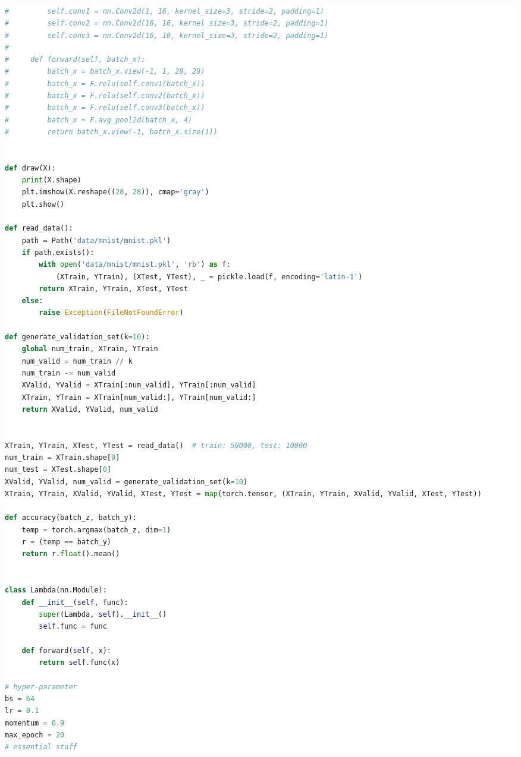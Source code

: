 ```python
#         self.conv1 = nn.Conv2d(1, 16, kernel_size=3, stride=2, padding=1)
#         self.conv2 = nn.Conv2d(16, 16, kernel_size=3, stride=2, padding=1)
#         self.conv3 = nn.Conv2d(16, 10, kernel_size=3, stride=2, padding=1)
#
#     def forward(self, batch_x):
#         batch_x = batch_x.view(-1, 1, 28, 28)
#         batch_x = F.relu(self.conv1(batch_x))
#         batch_x = F.relu(self.conv2(batch_x))
#         batch_x = F.relu(self.conv3(batch_x))
#         batch_x = F.avg_pool2d(batch_x, 4)
#         return batch_x.view(-1, batch_x.size(1))


def draw(X):
    print(X.shape)
    plt.imshow(X.reshape((28, 28)), cmap='gray')
    plt.show()

def read_data():
    path = Path('data/mnist/mnist.pkl')
    if path.exists():
        with open('data/mnist/mnist.pkl', 'rb') as f:
            (XTrain, YTrain), (XTest, YTest), _ = pickle.load(f, encoding='latin-1')
        return XTrain, YTrain, XTest, YTest
    else:
        raise Exception(FileNotFoundError)

def generate_validation_set(k=10):
    global num_train, XTrain, YTrain
    num_valid = num_train // k
    num_train -= num_valid
    XValid, YValid = XTrain[:num_valid], YTrain[:num_valid]
    XTrain, YTrain = XTrain[num_valid:], YTrain[num_valid:]
    return XValid, YValid, num_valid


XTrain, YTrain, XTest, YTest = read_data()  # train: 50000, test: 10000
num_train = XTrain.shape[0]
num_test = XTest.shape[0]
XValid, YValid, num_valid = generate_validation_set(k=10)
XTrain, YTrain, XValid, YValid, XTest, YTest = map(torch.tensor, (XTrain, YTrain, XValid, YValid, XTest, YTest))

def accuracy(batch_z, batch_y):
    temp = torch.argmax(batch_z, dim=1)
    r = (temp == batch_y)
    return r.float().mean()


class Lambda(nn.Module):
    def __init__(self, func):
        super(Lambda, self).__init__()
        self.func = func

    def forward(self, x):
        return self.func(x)

# hyper-parameter
bs = 64
lr = 0.1
momentum = 0.9
max_epoch = 20
# essential stuff
```